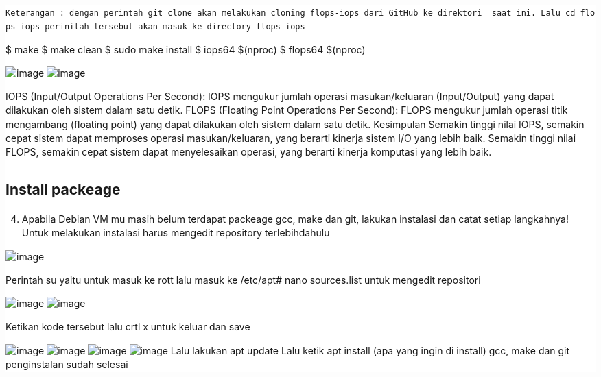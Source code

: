 	Keterangan : dengan perintah git clone akan melakukan cloning flops-iops dari GitHub ke direktori  saat ini. Lalu cd flops-iops perinitah tersebut akan masuk ke directory flops-iops
  $ make
  $ make clean
  $ sudo make install
  $ iops64 $(nproc)
  $ flops64 $(nproc)
 
![image](https://github.com/StalisAhmadSholeh/SysOP24-3123521010/assets/160557634/cbe29999-80d0-40b0-b578-5640bd52aa48)
![image](https://github.com/StalisAhmadSholeh/SysOP24-3123521010/assets/160557634/6f0c8e81-24a7-4487-837b-500ace8d6c79)

IOPS (Input/Output Operations Per Second):
IOPS mengukur jumlah operasi masukan/keluaran (Input/Output) yang dapat dilakukan oleh sistem dalam satu detik.
FLOPS (Floating Point Operations Per Second):
FLOPS mengukur jumlah operasi titik mengambang (floating point) yang dapat dilakukan oleh sistem dalam satu detik.
Kesimpulan
Semakin tinggi nilai IOPS, semakin cepat sistem dapat memproses operasi masukan/keluaran, yang berarti kinerja sistem I/O yang lebih baik. Semakin tinggi nilai FLOPS, semakin cepat sistem dapat menyelesaikan operasi, yang berarti kinerja komputasi yang lebih baik.

 
## Install packeage
4. Apabila Debian VM mu masih belum terdapat packeage gcc, make dan git, lakukan instalasi dan catat setiap langkahnya!
Untuk melakukan instalasi harus mengedit repository terlebihdahulu 
 
![image](https://github.com/StalisAhmadSholeh/SysOP24-3123521010/assets/160557634/2785efbe-fea1-4681-b271-96d16b41633b)

Perintah su yaitu untuk masuk ke rott lalu masuk ke /etc/apt# nano sources.list untuk mengedit repositori
 
![image](https://github.com/StalisAhmadSholeh/SysOP24-3123521010/assets/160557634/9e32a3e4-14e7-4d00-8882-d2392ea0082f)
![image](https://github.com/StalisAhmadSholeh/SysOP24-3123521010/assets/160557634/8494c88d-4bc3-4bb7-a9e7-208aad490ab9)
 
Ketikan kode tersebut lalu crtl x untuk keluar dan save
 
![image](https://github.com/StalisAhmadSholeh/SysOP24-3123521010/assets/160557634/175f49e9-f4d2-4719-99f8-ebfe451d88c7)
![image](https://github.com/StalisAhmadSholeh/SysOP24-3123521010/assets/160557634/b11c88c9-05f8-4206-9fa0-4d128e34de9c)
![image](https://github.com/StalisAhmadSholeh/SysOP24-3123521010/assets/160557634/88b7868d-13a8-4ddf-bcda-08ffdb6a65a0)
![image](https://github.com/StalisAhmadSholeh/SysOP24-3123521010/assets/160557634/486ab920-27be-4cf9-a5eb-43234f79aa9d)
Lalu lakukan apt update 
Lalu ketik apt install (apa yang ingin di install) gcc, make dan git
penginstalan sudah selesai

